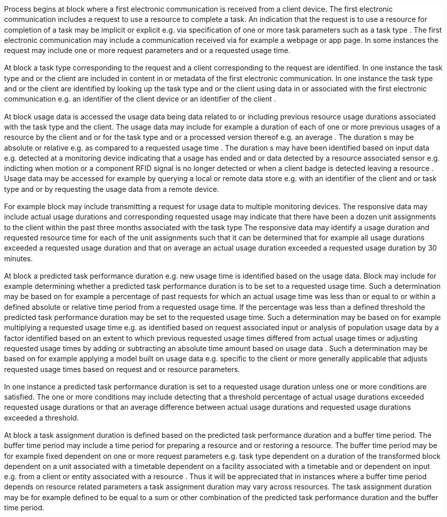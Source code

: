 Process begins at block where a first electronic communication is received from a client device. The first electronic communication includes a request to use a resource to complete a task. An indication that the request is to use a resource for completion of a task may be implicit or explicit e.g. via specification of one or more task parameters such as a task type . The first electronic communication may include a communication received via for example a webpage or app page. In some instances the request may include one or more request parameters and or a requested usage time.

At block a task type corresponding to the request and a client corresponding to the request are identified. In one instance the task type and or the client are included in content in or metadata of the first electronic communication. In one instance the task type and or the client are identified by looking up the task type and or the client using data in or associated with the first electronic communication e.g. an identifier of the client device or an identifier of the client .

At block usage data is accessed the usage data being data related to or including previous resource usage durations associated with the task type and the client. The usage data may include for example a duration of each of one or more previous usages of a resource by the client and or for the task type and or a processed version thereof e.g. an average . The duration s may be absolute or relative e.g. as compared to a requested usage time . The duration s may have been identified based on input data e.g. detected at a monitoring device indicating that a usage has ended and or data detected by a resource associated sensor e.g. indicting when motion or a component RFID signal is no longer detected or when a client badge is detected leaving a resource . Usage data may be accessed for example by querying a local or remote data store e.g. with an identifier of the client and or task type and or by requesting the usage data from a remote device.

For example block may include transmitting a request for usage data to multiple monitoring devices. The responsive data may include actual usage durations and corresponding requested usage may indicate that there have been a dozen unit assignments to the client within the past three months associated with the task type The responsive data may identify a usage duration and requested resource time for each of the unit assignments such that it can be determined that for example all usage durations exceeded a requested usage duration and that on average an actual usage duration exceeded a requested usage duration by 30 minutes.

At block a predicted task performance duration e.g. new usage time is identified based on the usage data. Block may include for example determining whether a predicted task performance duration is to be set to a requested usage time. Such a determination may be based on for example a percentage of past requests for which an actual usage time was less than or equal to or within a defined absolute or relative time period from a requested usage time. If the percentage was less than a defined threshold the predicted task performance duration may be set to the requested usage time. Such a determination may be based on for example multiplying a requested usage time e.g. as identified based on request associated input or analysis of population usage data by a factor identified based on an extent to which previous requested usage times differed from actual usage times or adjusting requested usage times by adding or subtracting an absolute time amount based on usage data . Such a determination may be based on for example applying a model built on usage data e.g. specific to the client or more generally applicable that adjusts requested usage times based on request and or resource parameters.

In one instance a predicted task performance duration is set to a requested usage duration unless one or more conditions are satisfied. The one or more conditions may include detecting that a threshold percentage of actual usage durations exceeded requested usage durations or that an average difference between actual usage durations and requested usage durations exceeded a threshold.

At block a task assignment duration is defined based on the predicted task performance duration and a buffer time period. The buffer time period may include a time period for preparing a resource and or restoring a resource. The buffer time period may be for example fixed dependent on one or more request parameters e.g. task type dependent on a duration of the transformed block dependent on a unit associated with a timetable dependent on a facility associated with a timetable and or dependent on input e.g. from a client or entity associated with a resource . Thus it will be appreciated that in instances where a buffer time period depends on resource related parameters a task assignment duration may vary across resources. The task assignment duration may be for example defined to be equal to a sum or other combination of the predicted task performance duration and the buffer time period.
